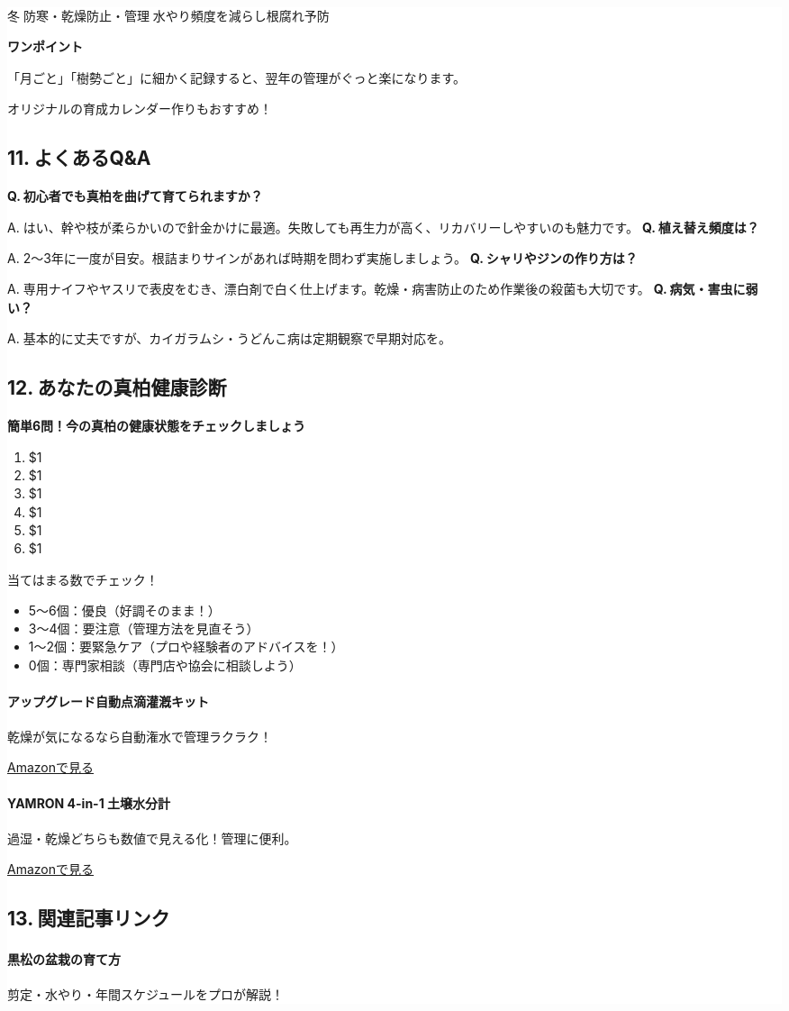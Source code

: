 冬
防寒・乾燥防止・管理
水やり頻度を減らし根腐れ予防

**ワンポイント**

「月ごと」「樹勢ごと」に細かく記録すると、翌年の管理がぐっと楽になります。

オリジナルの育成カレンダー作りもおすすめ！

## 11. よくあるQ&amp;A

**Q. 初心者でも真柏を曲げて育てられますか？**

A. はい、幹や枝が柔らかいので針金かけに最適。失敗しても再生力が高く、リカバリーしやすいのも魅力です。
**Q. 植え替え頻度は？**

A. 2～3年に一度が目安。根詰まりサインがあれば時期を問わず実施しましょう。
**Q. シャリやジンの作り方は？**

A. 専用ナイフやヤスリで表皮をむき、漂白剤で白く仕上げます。乾燥・病害防止のため作業後の殺菌も大切です。
**Q. 病気・害虫に弱い？**

A. 基本的に丈夫ですが、カイガラムシ・うどんこ病は定期観察で早期対応を。

## 12. あなたの真柏健康診断

**簡単6問！今の真柏の健康状態をチェックしましょう**

1. $1
2. $1
3. $1
4. $1
5. $1
6. $1

当てはまる数でチェック！

- 5～6個：優良（好調そのまま！）
- 3～4個：要注意（管理方法を見直そう）
- 1～2個：要緊急ケア（プロや経験者のアドバイスを！）
- 0個：専門家相談（専門店や協会に相談しよう）

#### アップグレード自動点滴灌漑キット
乾燥が気になるなら自動潅水で管理ラクラク！

[Amazonで見る](https://amzn.to/4eFMqNo)

#### YAMRON 4-in-1 土壌水分計
過湿・乾燥どちらも数値で見える化！管理に便利。

[Amazonで見る](https://amzn.to/40BoN2t)

## 13. 関連記事リンク

#### 黒松の盆栽の育て方
剪定・水やり・年間スケジュールをプロが解説！

